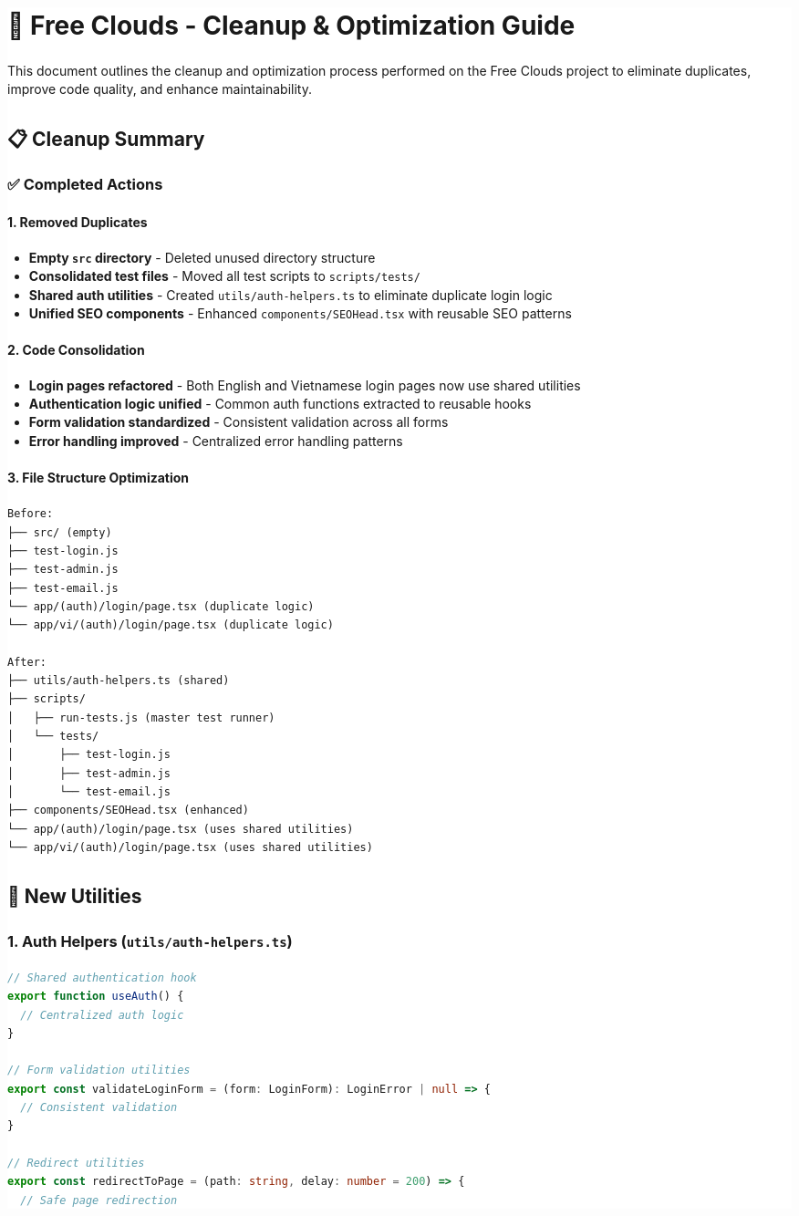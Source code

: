 # 🧹 Free Clouds - Cleanup & Optimization Guide

This document outlines the cleanup and optimization process performed on the Free Clouds project to eliminate duplicates, improve code quality, and enhance maintainability.

## 📋 Cleanup Summary

### ✅ Completed Actions

#### 1. **Removed Duplicates**
- **Empty `src` directory** - Deleted unused directory structure
- **Consolidated test files** - Moved all test scripts to `scripts/tests/`
- **Shared auth utilities** - Created `utils/auth-helpers.ts` to eliminate duplicate login logic
- **Unified SEO components** - Enhanced `components/SEOHead.tsx` with reusable SEO patterns

#### 2. **Code Consolidation**
- **Login pages refactored** - Both English and Vietnamese login pages now use shared utilities
- **Authentication logic unified** - Common auth functions extracted to reusable hooks
- **Form validation standardized** - Consistent validation across all forms
- **Error handling improved** - Centralized error handling patterns

#### 3. **File Structure Optimization**
```
Before:
├── src/ (empty)
├── test-login.js
├── test-admin.js  
├── test-email.js
└── app/(auth)/login/page.tsx (duplicate logic)
└── app/vi/(auth)/login/page.tsx (duplicate logic)

After:
├── utils/auth-helpers.ts (shared)
├── scripts/
│   ├── run-tests.js (master test runner)
│   └── tests/
│       ├── test-login.js
│       ├── test-admin.js
│       └── test-email.js
├── components/SEOHead.tsx (enhanced)
└── app/(auth)/login/page.tsx (uses shared utilities)
└── app/vi/(auth)/login/page.tsx (uses shared utilities)
```

## 🔧 New Utilities

### 1. **Auth Helpers (`utils/auth-helpers.ts`)**
```typescript
// Shared authentication hook
export function useAuth() {
  // Centralized auth logic
}

// Form validation utilities
export const validateLoginForm = (form: LoginForm): LoginError | null => {
  // Consistent validation
}

// Redirect utilities
export const redirectToPage = (path: string, delay: number = 200) => {
  // Safe page redirection
```